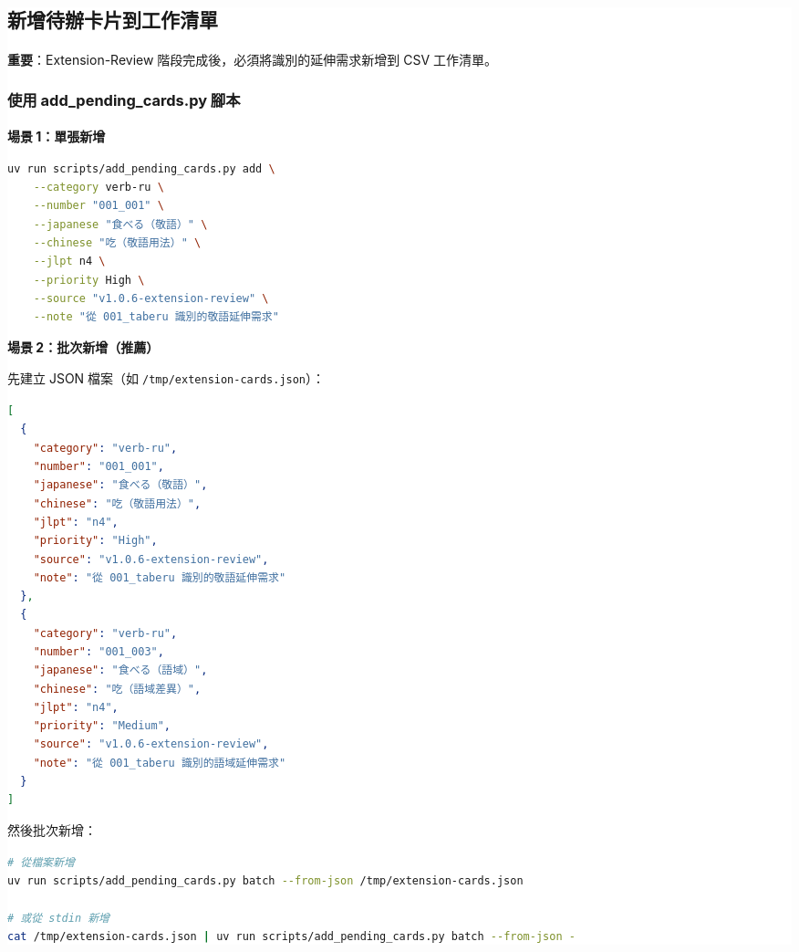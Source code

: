 
## 新增待辦卡片到工作清單

**重要**：Extension-Review 階段完成後，必須將識別的延伸需求新增到 CSV 工作清單。

### 使用 add_pending_cards.py 腳本

**場景 1：單張新增**
```bash
uv run scripts/add_pending_cards.py add \
    --category verb-ru \
    --number "001_001" \
    --japanese "食べる（敬語）" \
    --chinese "吃（敬語用法）" \
    --jlpt n4 \
    --priority High \
    --source "v1.0.6-extension-review" \
    --note "從 001_taberu 識別的敬語延伸需求"
```

**場景 2：批次新增（推薦）**

先建立 JSON 檔案（如 `/tmp/extension-cards.json`）：

```json
[
  {
    "category": "verb-ru",
    "number": "001_001",
    "japanese": "食べる（敬語）",
    "chinese": "吃（敬語用法）",
    "jlpt": "n4",
    "priority": "High",
    "source": "v1.0.6-extension-review",
    "note": "從 001_taberu 識別的敬語延伸需求"
  },
  {
    "category": "verb-ru",
    "number": "001_003",
    "japanese": "食べる（語域）",
    "chinese": "吃（語域差異）",
    "jlpt": "n4",
    "priority": "Medium",
    "source": "v1.0.6-extension-review",
    "note": "從 001_taberu 識別的語域延伸需求"
  }
]
```

然後批次新增：

```bash
# 從檔案新增
uv run scripts/add_pending_cards.py batch --from-json /tmp/extension-cards.json

# 或從 stdin 新增
cat /tmp/extension-cards.json | uv run scripts/add_pending_cards.py batch --from-json -
```

